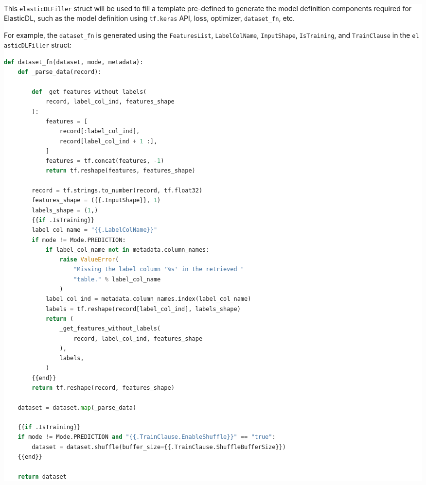 This ``elasticDLFiller`` struct will be used to fill a template pre-defined to generate the model definition components required
for ElasticDL, such as the model definition using `tf.keras` API, loss, optimizer, `dataset_fn`, etc.

For example, the `dataset_fn` is generated using the `FeaturesList`, `LabelColName`, `InputShape`, `IsTraining`, and `TrainClause` in the ``elasticDLFiller`` struct:

```python
def dataset_fn(dataset, mode, metadata):
    def _parse_data(record):

        def _get_features_without_labels(
            record, label_col_ind, features_shape
        ):
            features = [
                record[:label_col_ind],
                record[label_col_ind + 1 :],
            ]
            features = tf.concat(features, -1)
            return tf.reshape(features, features_shape)

        record = tf.strings.to_number(record, tf.float32)
        features_shape = ({{.InputShape}}, 1)
        labels_shape = (1,)
        {{if .IsTraining}}
        label_col_name = "{{.LabelColName}}"
        if mode != Mode.PREDICTION:
            if label_col_name not in metadata.column_names:
                raise ValueError(
                    "Missing the label column '%s' in the retrieved "
                    "table." % label_col_name
                )
            label_col_ind = metadata.column_names.index(label_col_name)
            labels = tf.reshape(record[label_col_ind], labels_shape)
            return (
                _get_features_without_labels(
                    record, label_col_ind, features_shape
                ),
                labels,
            )
        {{end}}
        return tf.reshape(record, features_shape)

    dataset = dataset.map(_parse_data)

    {{if .IsTraining}}
    if mode != Mode.PREDICTION and "{{.TrainClause.EnableShuffle}}" == "true":
        dataset = dataset.shuffle(buffer_size={{.TrainClause.ShuffleBufferSize}})
    {{end}}

    return dataset
```
